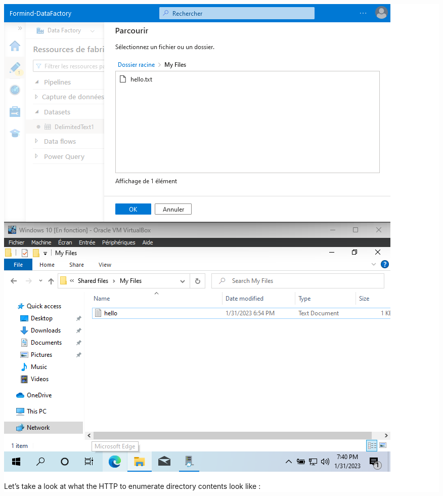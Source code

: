 ![](images/image-5.png)

Let’s take a look at what the HTTP to enumerate directory contents look like :
